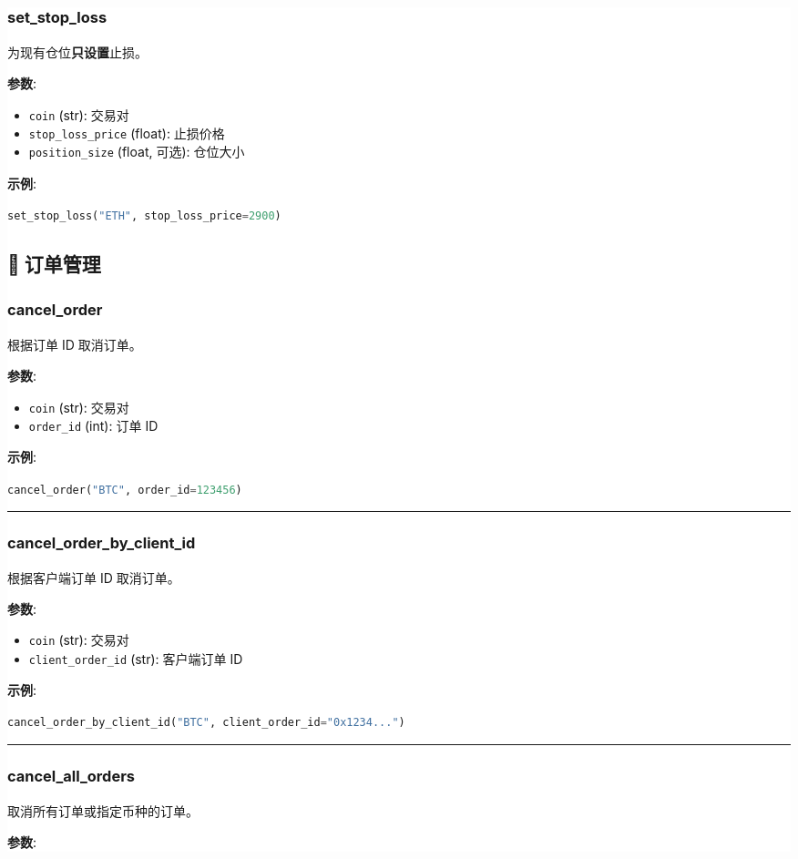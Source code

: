 
### set_stop_loss

为现有仓位**只设置**止损。

**参数**:

- `coin` (str): 交易对
- `stop_loss_price` (float): 止损价格
- `position_size` (float, 可选): 仓位大小

**示例**:

```python
set_stop_loss("ETH", stop_loss_price=2900)
```

## 📝 订单管理

### cancel_order

根据订单 ID 取消订单。

**参数**:

- `coin` (str): 交易对
- `order_id` (int): 订单 ID

**示例**:

```python
cancel_order("BTC", order_id=123456)
```

---

### cancel_order_by_client_id

根据客户端订单 ID 取消订单。

**参数**:

- `coin` (str): 交易对
- `client_order_id` (str): 客户端订单 ID

**示例**:

```python
cancel_order_by_client_id("BTC", client_order_id="0x1234...")
```

---

### cancel_all_orders

取消所有订单或指定币种的订单。

**参数**:
